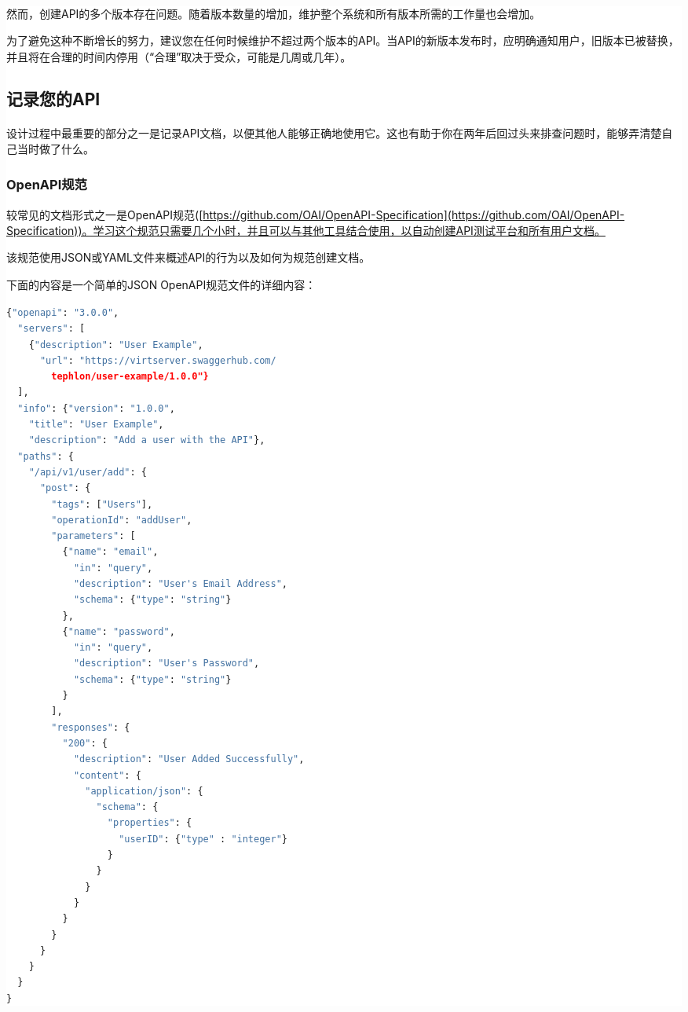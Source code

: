 然而，创建API的多个版本存在问题。随着版本数量的增加，维护整个系统和所有版本所需的工作量也会增加。

为了避免这种不断增长的努力，建议您在任何时候维护不超过两个版本的API。当API的新版本发布时，应明确通知用户，旧版本已被替换，并且将在合理的时间内停用（“合理”取决于受众，可能是几周或几年）。

## 记录您的API

设计过程中最重要的部分之一是记录API文档，以便其他人能够正确地使用它。这也有助于你在两年后回过头来排查问题时，能够弄清楚自己当时做了什么。

### OpenAPI规范

较常见的文档形式之一是OpenAPI规范([https://github.com/OAI/OpenAPI-Specification](https://github.com/OAI/OpenAPI-Specification))。学习这个规范只需要几个小时，并且可以与其他工具结合使用，以自动创建API测试平台和所有用户文档。

该规范使用JSON或YAML文件来概述API的行为以及如何为规范创建文档。

下面的内容是一个简单的JSON OpenAPI规范文件的详细内容：

```py
{"openapi": "3.0.0",
  "servers": [
    {"description": "User Example",
      "url": "https://virtserver.swaggerhub.com/
        tephlon/user-example/1.0.0"}
  ],
  "info": {"version": "1.0.0",
    "title": "User Example",
    "description": "Add a user with the API"},
  "paths": {
    "/api/v1/user/add": {
      "post": {
        "tags": ["Users"],
        "operationId": "addUser",
        "parameters": [
          {"name": "email",
            "in": "query",
            "description": "User's Email Address",
            "schema": {"type": "string"}
          },
          {"name": "password",
            "in": "query",
            "description": "User's Password",
            "schema": {"type": "string"}
          }
        ],
        "responses": {
          "200": {
            "description": "User Added Successfully",
            "content": {
              "application/json": {
                "schema": {
                  "properties": {
                    "userID": {"type" : "integer"}
                  }
                }
              }
            }
          }
        }
      }
    }
  }
}
```
